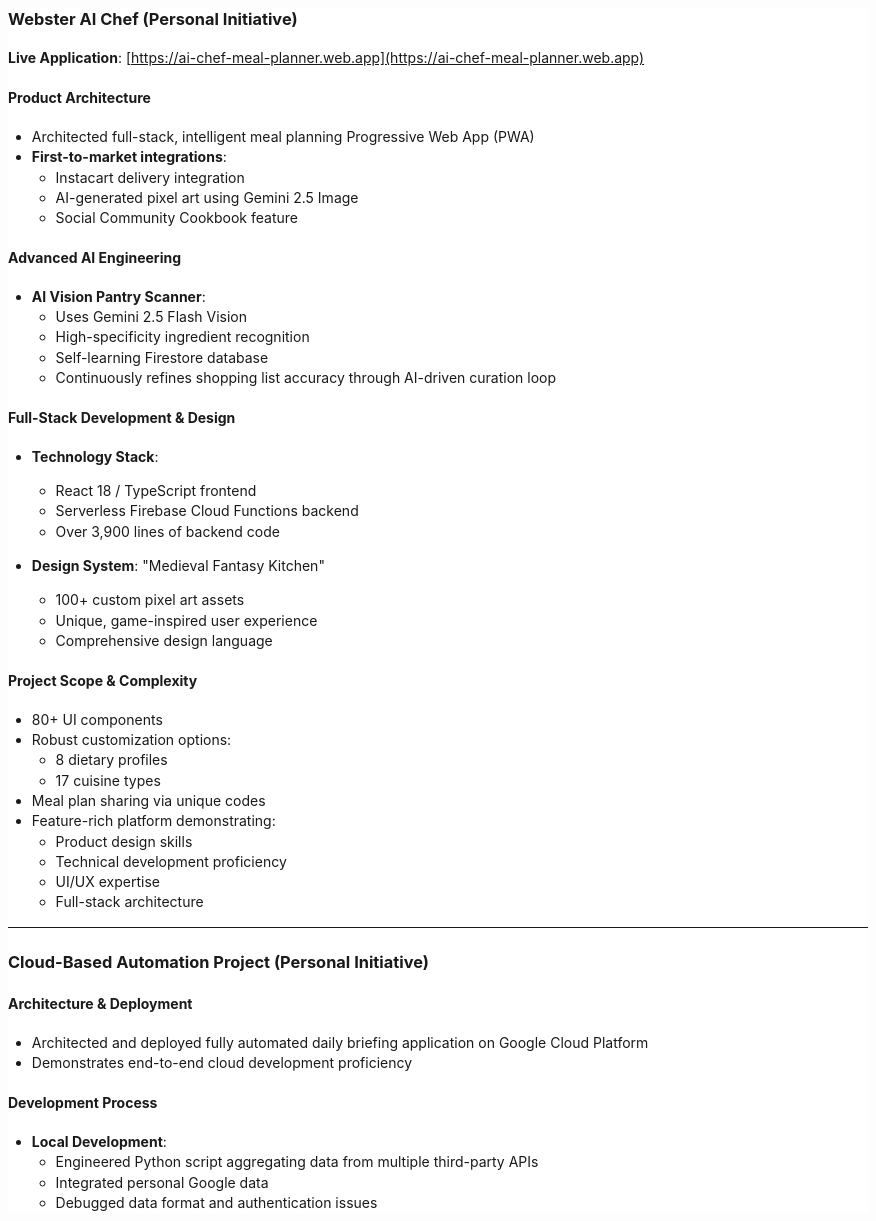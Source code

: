 ### Webster AI Chef (Personal Initiative)
**Live Application**: [https://ai-chef-meal-planner.web.app](https://ai-chef-meal-planner.web.app)

#### Product Architecture
* Architected full-stack, intelligent meal planning Progressive Web App (PWA)
* **First-to-market integrations**:
  - Instacart delivery integration
  - AI-generated pixel art using Gemini 2.5 Image
  - Social Community Cookbook feature

#### Advanced AI Engineering
* **AI Vision Pantry Scanner**:
  - Uses Gemini 2.5 Flash Vision
  - High-specificity ingredient recognition
  - Self-learning Firestore database
  - Continuously refines shopping list accuracy through AI-driven curation loop

#### Full-Stack Development & Design
* **Technology Stack**:
  - React 18 / TypeScript frontend
  - Serverless Firebase Cloud Functions backend
  - Over 3,900 lines of backend code
  
* **Design System**: "Medieval Fantasy Kitchen"
  - 100+ custom pixel art assets
  - Unique, game-inspired user experience
  - Comprehensive design language

#### Project Scope & Complexity
* 80+ UI components
* Robust customization options:
  - 8 dietary profiles
  - 17 cuisine types
* Meal plan sharing via unique codes
* Feature-rich platform demonstrating:
  - Product design skills
  - Technical development proficiency
  - UI/UX expertise
  - Full-stack architecture

---

### Cloud-Based Automation Project (Personal Initiative)

#### Architecture & Deployment
* Architected and deployed fully automated daily briefing application on Google Cloud Platform
* Demonstrates end-to-end cloud development proficiency

#### Development Process
* **Local Development**:
  - Engineered Python script aggregating data from multiple third-party APIs
  - Integrated personal Google data
  - Debugged data format and authentication issues
